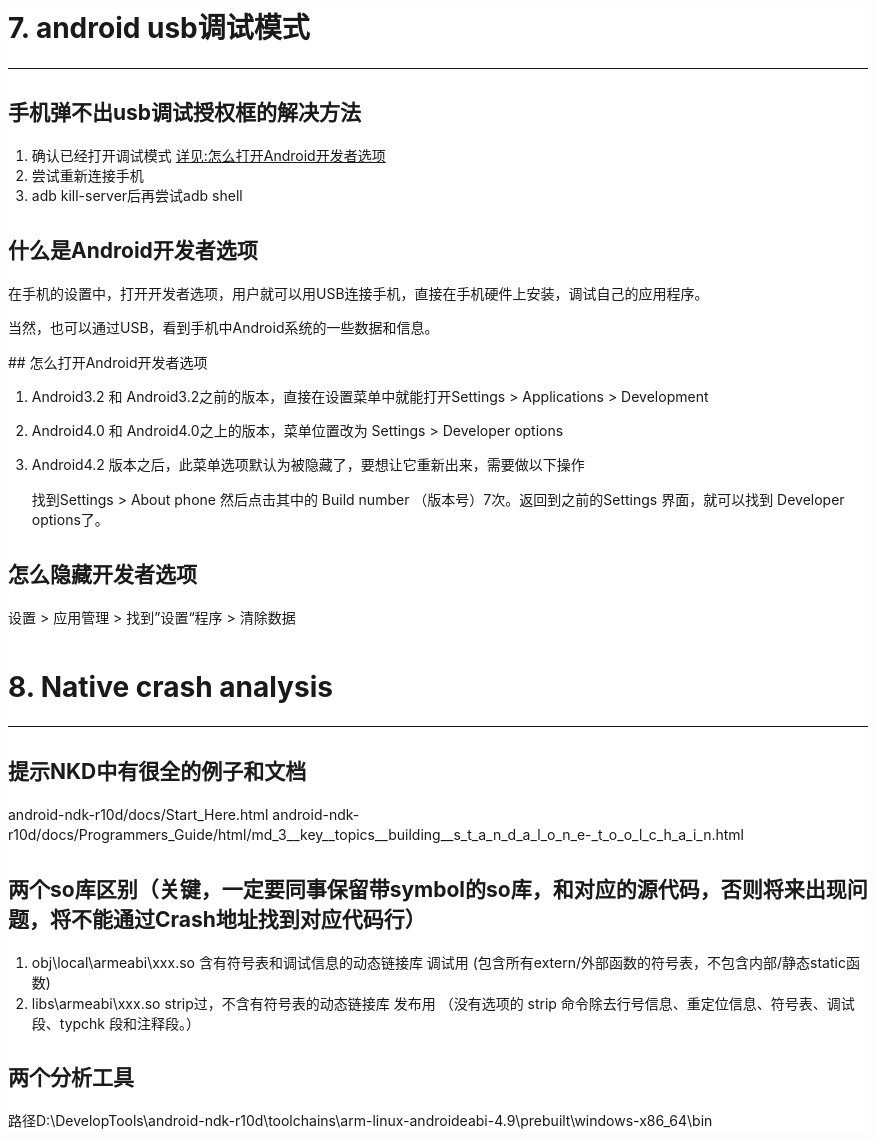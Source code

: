 
# 7. android usb调试模式
-----------------------------------------

## 手机弹不出usb调试授权框的解决方法 

1. 确认已经打开调试模式 [详见:怎么打开Android开发者选项](#usbdebug)
2. 尝试重新连接手机
3. adb kill-server后再尝试adb shell

## 什么是Android开发者选项

在手机的设置中，打开开发者选项，用户就可以用USB连接手机，直接在手机硬件上安装，调试自己的应用程序。

当然，也可以通过USB，看到手机中Android系统的一些数据和信息。

<span id="usbdebug" />
## 怎么打开Android开发者选项

1. Android3.2 和 Android3.2之前的版本，直接在设置菜单中就能打开Settings > Applications > Development

2. Android4.0 和 Android4.0之上的版本，菜单位置改为 Settings > Developer options

3. Android4.2 版本之后，此菜单选项默认为被隐藏了，要想让它重新出来，需要做以下操作

	找到Settings > About phone 然后点击其中的 Build number （版本号）7次。返回到之前的Settings 界面，就可以找到 Developer options了。

## 怎么隐藏开发者选项
	
设置 > 应用管理 > 找到”设置“程序 > 清除数据



# 8. Native crash analysis
-----------------------------------------

## 提示NKD中有很全的例子和文档
android-ndk-r10d/docs/Start_Here.html
android-ndk-r10d/docs/Programmers_Guide/html/md_3__key__topics__building__s_t_a_n_d_a_l_o_n_e-_t_o_o_l_c_h_a_i_n.html

## 两个so库区别（关键，一定要同事保留带symbol的so库，和对应的源代码，否则将来出现问题，将不能通过Crash地址找到对应代码行）
1. obj\local\armeabi\xxx.so     含有符号表和调试信息的动态链接库 调试用 (包含所有extern/外部函数的符号表，不包含内部/静态static函数)
2. libs\armeabi\xxx.so     strip过，不含有符号表的动态链接库 发布用 （没有选项的 strip 命令除去行号信息、重定位信息、符号表、调试段、typchk 段和注释段。）

## 两个分析工具
路径D:\DevelopTools\android-ndk-r10d\toolchains\arm-linux-androideabi-4.9\prebuilt\windows-x86_64\bin
